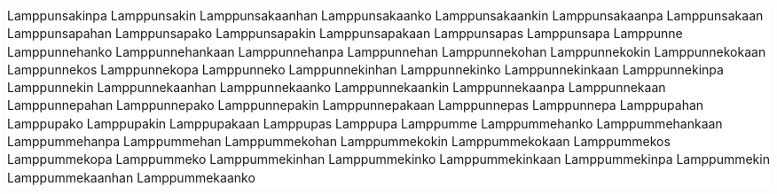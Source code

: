 Lamppunsakinpa
Lamppunsakin
Lamppunsakaanhan
Lamppunsakaanko
Lamppunsakaankin
Lamppunsakaanpa
Lamppunsakaan
Lamppunsapahan
Lamppunsapako
Lamppunsapakin
Lamppunsapakaan
Lamppunsapas
Lamppunsapa
Lamppunne
Lamppunnehanko
Lamppunnehankaan
Lamppunnehanpa
Lamppunnehan
Lamppunnekohan
Lamppunnekokin
Lamppunnekokaan
Lamppunnekos
Lamppunnekopa
Lamppunneko
Lamppunnekinhan
Lamppunnekinko
Lamppunnekinkaan
Lamppunnekinpa
Lamppunnekin
Lamppunnekaanhan
Lamppunnekaanko
Lamppunnekaankin
Lamppunnekaanpa
Lamppunnekaan
Lamppunnepahan
Lamppunnepako
Lamppunnepakin
Lamppunnepakaan
Lamppunnepas
Lamppunnepa
Lamppupahan
Lamppupako
Lamppupakin
Lamppupakaan
Lamppupas
Lamppupa
Lamppumme
Lamppummehanko
Lamppummehankaan
Lamppummehanpa
Lamppummehan
Lamppummekohan
Lamppummekokin
Lamppummekokaan
Lamppummekos
Lamppummekopa
Lamppummeko
Lamppummekinhan
Lamppummekinko
Lamppummekinkaan
Lamppummekinpa
Lamppummekin
Lamppummekaanhan
Lamppummekaanko